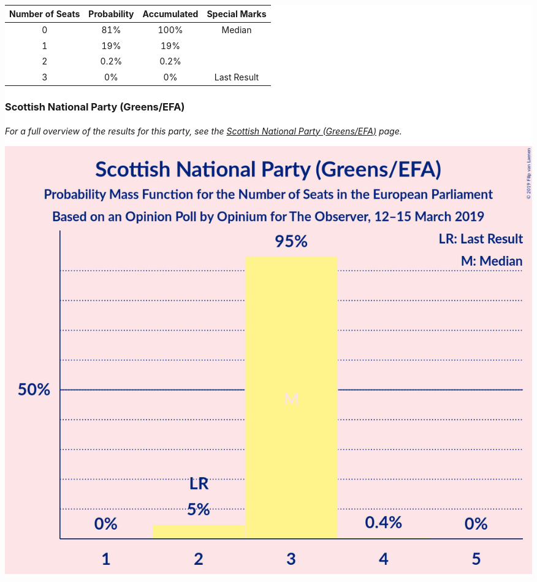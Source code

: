| Number of Seats | Probability | Accumulated | Special Marks |
|:---------------:|:-----------:|:-----------:|:-------------:|
| 0 | 81% | 100% | Median |
| 1 | 19% | 19% |  |
| 2 | 0.2% | 0.2% |  |
| 3 | 0% | 0% | Last Result |

### Scottish National Party (Greens/EFA)

*For a full overview of the results for this party, see the [Scottish National Party (Greens/EFA)](party-scottishnationalpartygreensefa.html) page.*

![Graph with seats probability mass function not yet produced](2019-03-15-Opinium-seats-pmf-scottishnationalpartygreensefa.png "Seats Probability Mass Function")
